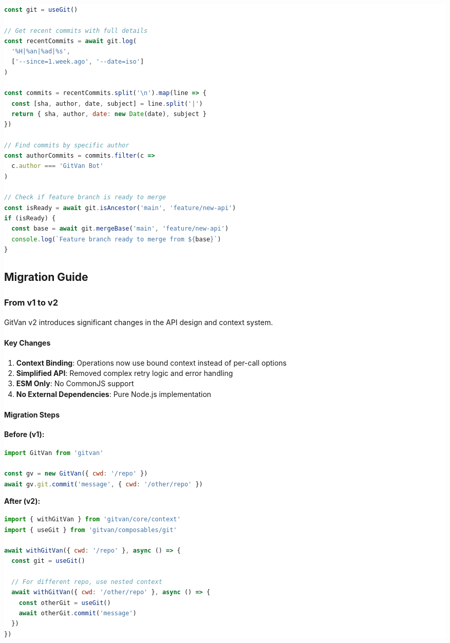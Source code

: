 ```js
const git = useGit()

// Get recent commits with full details
const recentCommits = await git.log(
  '%H|%an|%ad|%s',
  ['--since=1.week.ago', '--date=iso']
)

const commits = recentCommits.split('\n').map(line => {
  const [sha, author, date, subject] = line.split('|')
  return { sha, author, date: new Date(date), subject }
})

// Find commits by specific author
const authorCommits = commits.filter(c =>
  c.author === 'GitVan Bot'
)

// Check if feature branch is ready to merge
const isReady = await git.isAncestor('main', 'feature/new-api')
if (isReady) {
  const base = await git.mergeBase('main', 'feature/new-api')
  console.log(`Feature branch ready to merge from ${base}`)
}
```

## Migration Guide

### From v1 to v2

GitVan v2 introduces significant changes in the API design and context system.

#### Key Changes

1. **Context Binding**: Operations now use bound context instead of per-call options
2. **Simplified API**: Removed complex retry logic and error handling
3. **ESM Only**: No CommonJS support
4. **No External Dependencies**: Pure Node.js implementation

#### Migration Steps

**Before (v1):**
```js
import GitVan from 'gitvan'

const gv = new GitVan({ cwd: '/repo' })
await gv.git.commit('message', { cwd: '/other/repo' })
```

**After (v2):**
```js
import { withGitVan } from 'gitvan/core/context'
import { useGit } from 'gitvan/composables/git'

await withGitVan({ cwd: '/repo' }, async () => {
  const git = useGit()

  // For different repo, use nested context
  await withGitVan({ cwd: '/other/repo' }, async () => {
    const otherGit = useGit()
    await otherGit.commit('message')
  })
})
```
